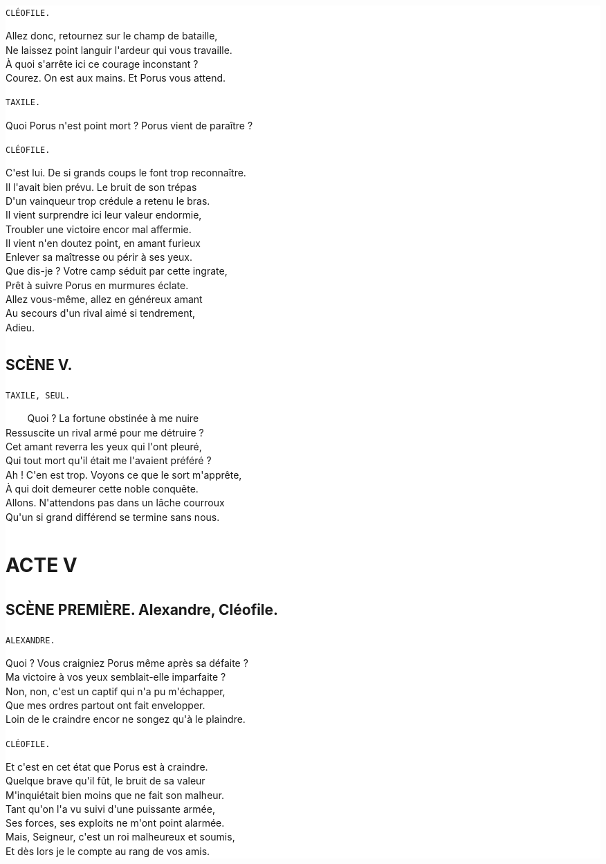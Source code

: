     CLÉOFILE.
Allez donc, retournez sur le champ de bataille,  
Ne laissez point languir l'ardeur qui vous travaille.  
À quoi s'arrête ici ce courage inconstant ?  
Courez. On est aux mains. Et Porus vous attend.  

    TAXILE.
Quoi Porus n'est point mort ? Porus vient de paraître ?  

    CLÉOFILE.
C'est lui. De si grands coups le font trop reconnaître.  
Il l'avait bien prévu. Le bruit de son trépas  
D'un vainqueur trop crédule a retenu le bras.  
Il vient surprendre ici leur valeur endormie,  
Troubler une victoire encor mal affermie.  
Il vient n'en doutez point, en amant furieux  
Enlever sa maîtresse ou périr à ses yeux.  
Que dis-je ? Votre camp séduit par cette ingrate,  
Prêt à suivre Porus en murmures éclate.  
Allez vous-même, allez en généreux amant  
Au secours d'un rival aimé si tendrement,  
Adieu.  


## SCÈNE V.

    TAXILE, SEUL.
        Quoi ? La fortune obstinée à me nuire  
Ressuscite un rival armé pour me détruire ?  
Cet amant reverra les yeux qui l'ont pleuré,  
Qui tout mort qu'il était me l'avaient préféré ?  
Ah ! C'en est trop. Voyons ce que le sort m'apprête,  
À qui doit demeurer cette noble conquête.  
Allons. N'attendons pas dans un lâche courroux  
Qu'un si grand différend se termine sans nous.  


# ACTE V


## SCÈNE PREMIÈRE. Alexandre, Cléofile.

    ALEXANDRE.
Quoi ? Vous craigniez Porus même après sa défaite ?  
Ma victoire à vos yeux semblait-elle imparfaite ?  
Non, non, c'est un captif qui n'a pu m'échapper,  
Que mes ordres partout ont fait envelopper.  
Loin de le craindre encor ne songez qu'à le plaindre.  

    CLÉOFILE.
Et c'est en cet état que Porus est à craindre.  
Quelque brave qu'il fût, le bruit de sa valeur  
M'inquiétait bien moins que ne fait son malheur.  
Tant qu'on l'a vu suivi d'une puissante armée,  
Ses forces, ses exploits ne m'ont point alarmée.  
Mais, Seigneur, c'est un roi malheureux et soumis,  
Et dès lors je le compte au rang de vos amis.  
